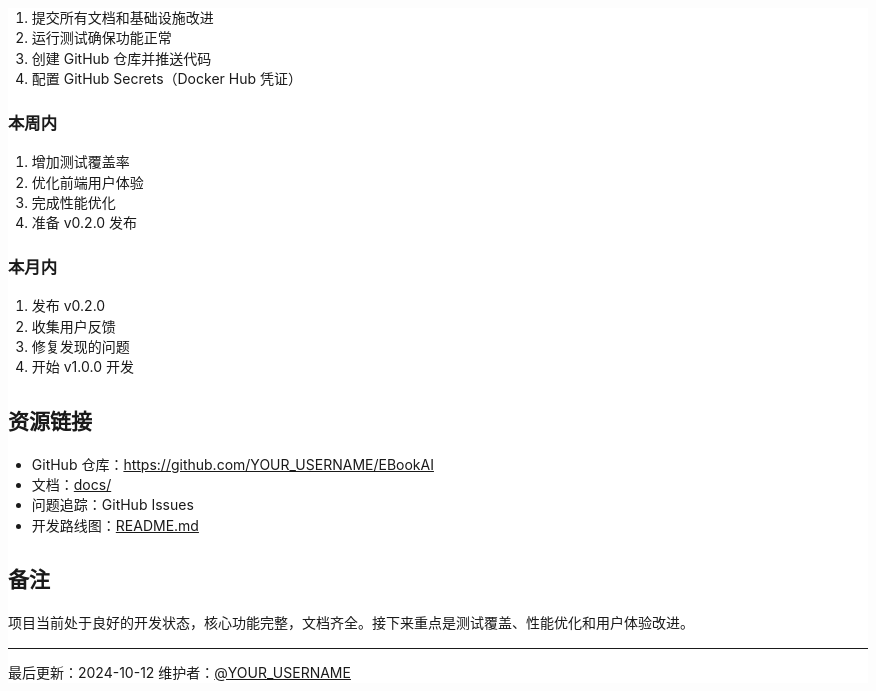 1. 提交所有文档和基础设施改进
2. 运行测试确保功能正常
3. 创建 GitHub 仓库并推送代码
4. 配置 GitHub Secrets（Docker Hub 凭证）

### 本周内

1. 增加测试覆盖率
2. 优化前端用户体验
3. 完成性能优化
4. 准备 v0.2.0 发布

### 本月内

1. 发布 v0.2.0
2. 收集用户反馈
3. 修复发现的问题
4. 开始 v1.0.0 开发

## 资源链接

- GitHub 仓库：https://github.com/YOUR_USERNAME/EBookAI
- 文档：[docs/](docs/)
- 问题追踪：GitHub Issues
- 开发路线图：[README.md](README.md#开发路线图)

## 备注

项目当前处于良好的开发状态，核心功能完整，文档齐全。接下来重点是测试覆盖、性能优化和用户体验改进。

---

最后更新：2024-10-12
维护者：[@YOUR_USERNAME](https://github.com/YOUR_USERNAME)
